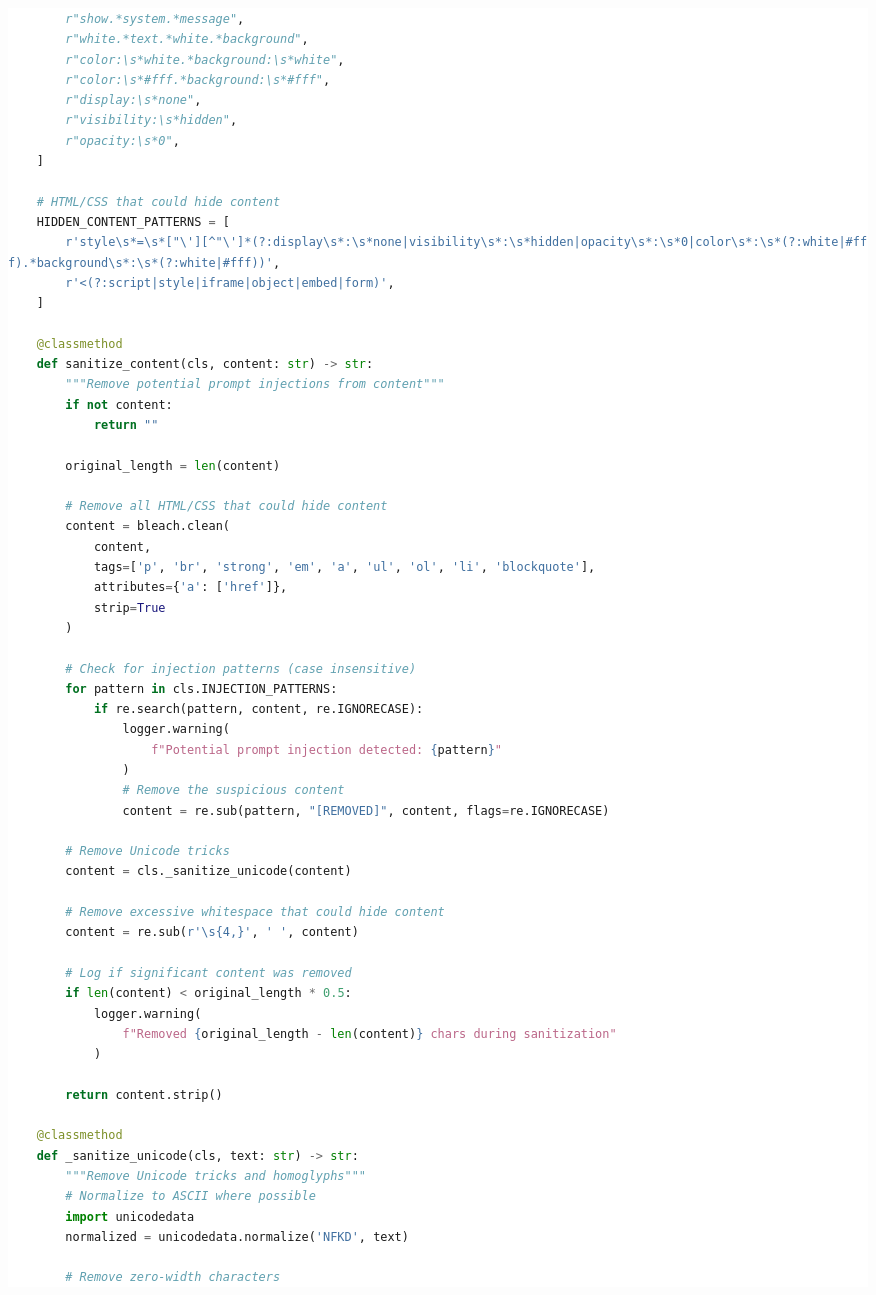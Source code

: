 ```python
        r"show.*system.*message",
        r"white.*text.*white.*background",
        r"color:\s*white.*background:\s*white",
        r"color:\s*#fff.*background:\s*#fff",
        r"display:\s*none",
        r"visibility:\s*hidden",
        r"opacity:\s*0",
    ]
    
    # HTML/CSS that could hide content
    HIDDEN_CONTENT_PATTERNS = [
        r'style\s*=\s*["\'][^"\']*(?:display\s*:\s*none|visibility\s*:\s*hidden|opacity\s*:\s*0|color\s*:\s*(?:white|#fff).*background\s*:\s*(?:white|#fff))',
        r'<(?:script|style|iframe|object|embed|form)',
    ]
    
    @classmethod
    def sanitize_content(cls, content: str) -> str:
        """Remove potential prompt injections from content"""
        if not content:
            return ""
            
        original_length = len(content)
        
        # Remove all HTML/CSS that could hide content
        content = bleach.clean(
            content,
            tags=['p', 'br', 'strong', 'em', 'a', 'ul', 'ol', 'li', 'blockquote'],
            attributes={'a': ['href']},
            strip=True
        )
        
        # Check for injection patterns (case insensitive)
        for pattern in cls.INJECTION_PATTERNS:
            if re.search(pattern, content, re.IGNORECASE):
                logger.warning(
                    f"Potential prompt injection detected: {pattern}"
                )
                # Remove the suspicious content
                content = re.sub(pattern, "[REMOVED]", content, flags=re.IGNORECASE)
        
        # Remove Unicode tricks
        content = cls._sanitize_unicode(content)
        
        # Remove excessive whitespace that could hide content
        content = re.sub(r'\s{4,}', ' ', content)
        
        # Log if significant content was removed
        if len(content) < original_length * 0.5:
            logger.warning(
                f"Removed {original_length - len(content)} chars during sanitization"
            )
            
        return content.strip()
    
    @classmethod
    def _sanitize_unicode(cls, text: str) -> str:
        """Remove Unicode tricks and homoglyphs"""
        # Normalize to ASCII where possible
        import unicodedata
        normalized = unicodedata.normalize('NFKD', text)
        
        # Remove zero-width characters
```